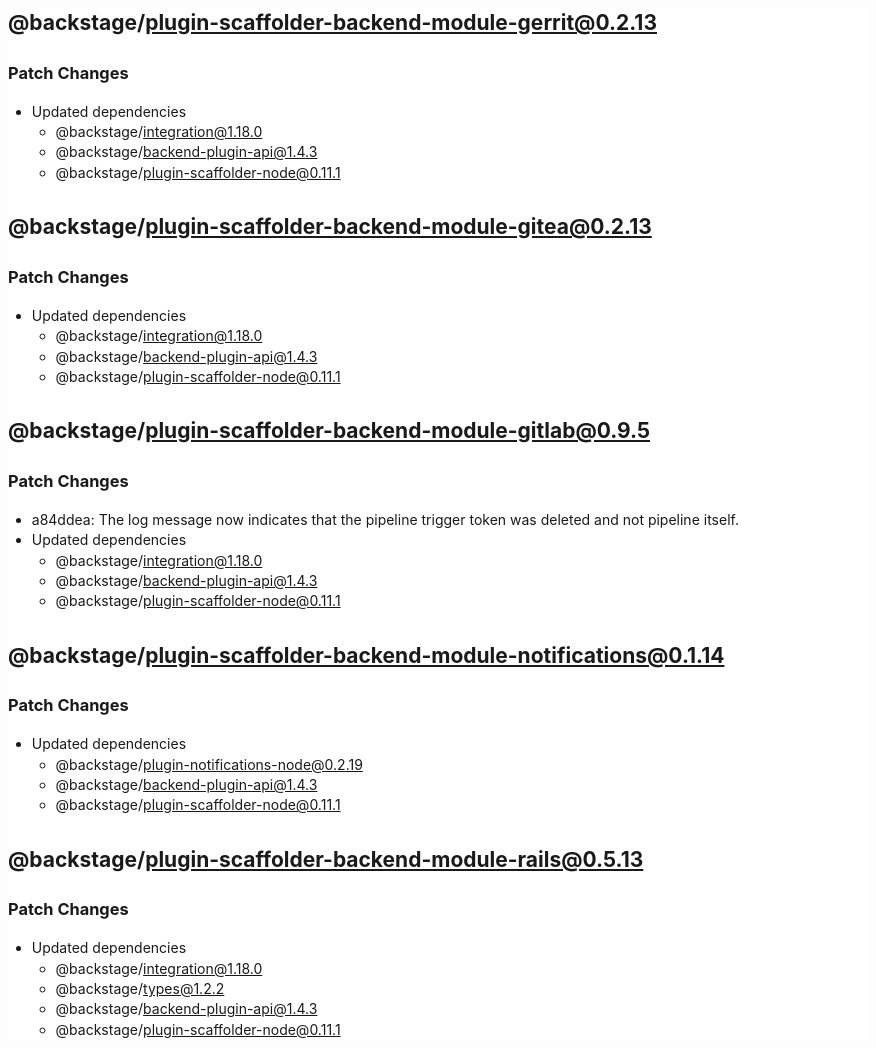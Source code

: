 ## @backstage/plugin-scaffolder-backend-module-gerrit@0.2.13

### Patch Changes

- Updated dependencies
  - @backstage/integration@1.18.0
  - @backstage/backend-plugin-api@1.4.3
  - @backstage/plugin-scaffolder-node@0.11.1

## @backstage/plugin-scaffolder-backend-module-gitea@0.2.13

### Patch Changes

- Updated dependencies
  - @backstage/integration@1.18.0
  - @backstage/backend-plugin-api@1.4.3
  - @backstage/plugin-scaffolder-node@0.11.1

## @backstage/plugin-scaffolder-backend-module-gitlab@0.9.5

### Patch Changes

- a84ddea: The log message now indicates that the pipeline trigger token was deleted and not pipeline itself.
- Updated dependencies
  - @backstage/integration@1.18.0
  - @backstage/backend-plugin-api@1.4.3
  - @backstage/plugin-scaffolder-node@0.11.1

## @backstage/plugin-scaffolder-backend-module-notifications@0.1.14

### Patch Changes

- Updated dependencies
  - @backstage/plugin-notifications-node@0.2.19
  - @backstage/backend-plugin-api@1.4.3
  - @backstage/plugin-scaffolder-node@0.11.1

## @backstage/plugin-scaffolder-backend-module-rails@0.5.13

### Patch Changes

- Updated dependencies
  - @backstage/integration@1.18.0
  - @backstage/types@1.2.2
  - @backstage/backend-plugin-api@1.4.3
  - @backstage/plugin-scaffolder-node@0.11.1
